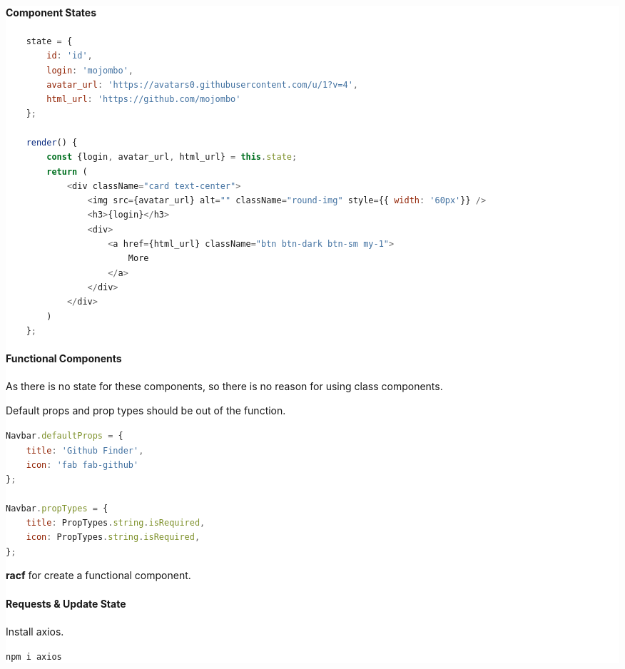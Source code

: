

#### Component States

```javascript
    state = {
        id: 'id',
        login: 'mojombo',
        avatar_url: 'https://avatars0.githubusercontent.com/u/1?v=4',
        html_url: 'https://github.com/mojombo'
    };

    render() {
        const {login, avatar_url, html_url} = this.state;
        return (
            <div className="card text-center">
                <img src={avatar_url} alt="" className="round-img" style={{ width: '60px'}} />
                <h3>{login}</h3>
                <div>
                    <a href={html_url} className="btn btn-dark btn-sm my-1">
                        More
                    </a>
                </div>
            </div>
        )
    };
```



#### Functional Components

As there is no state for these components, so there is no reason for using class components.

Default props and prop types should be out of the function.

```javascript
Navbar.defaultProps = {
    title: 'Github Finder',
    icon: 'fab fab-github'
};

Navbar.propTypes = {
    title: PropTypes.string.isRequired,
    icon: PropTypes.string.isRequired,
};
```

**racf** for create a functional component.

#### Requests & Update State

Install axios.

```shell
npm i axios
```
